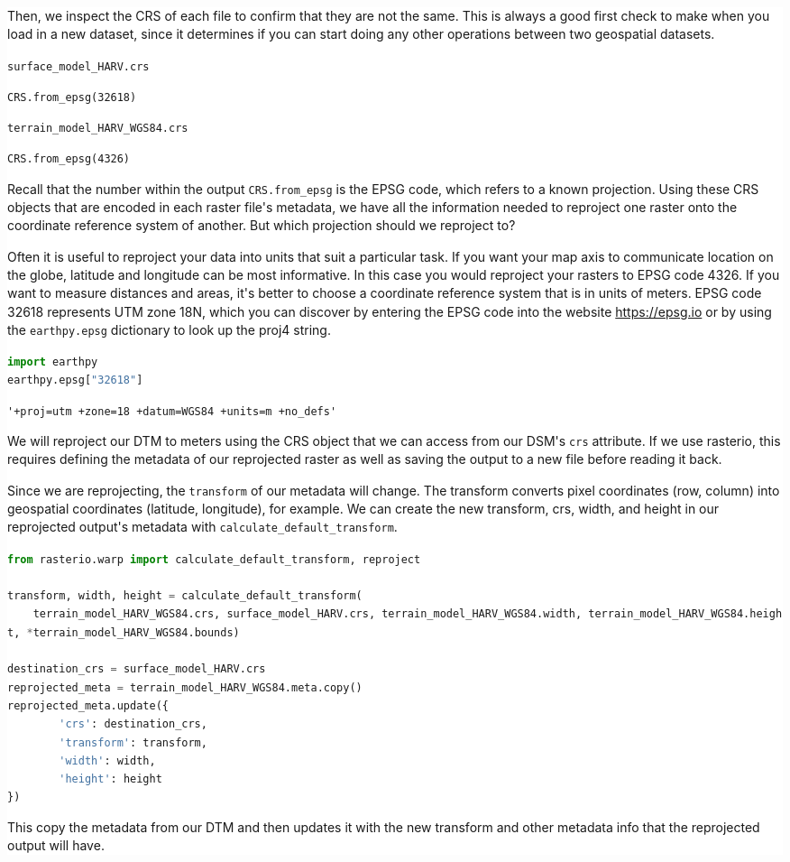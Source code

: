 Then, we inspect the CRS of each file to confirm that they are not the same. This is always a good first check to make when you load in a new dataset, since it determines if you can start doing any other operations between two geospatial datasets.

```python
surface_model_HARV.crs
```
```
CRS.from_epsg(32618)
```

```python
terrain_model_HARV_WGS84.crs
```
```
CRS.from_epsg(4326)
```

Recall that the number within the output `CRS.from_epsg` is the EPSG code, which refers to a known projection. Using these CRS objects that are encoded in each raster file's metadata, we have all the information needed to reproject one raster onto the coordinate reference system of another. But which projection should we reproject to?

Often it is useful to reproject your data into units that suit a particular task. If you want your map axis to communicate location on the globe, latitude and longitude can be most informative. In this case you would reproject your rasters to EPSG code 4326. If you want to measure distances and areas, it's better to choose a coordinate reference system that is in units of meters. EPSG code 32618 represents UTM zone 18N, which you can discover by entering the EPSG code into the website https://epsg.io or by using the `earthpy.epsg` dictionary to look up the proj4 string.

```python
import earthpy
earthpy.epsg["32618"]
```

```
'+proj=utm +zone=18 +datum=WGS84 +units=m +no_defs'
```

We will reproject our DTM to meters using the CRS object that we can access from our DSM's `crs` attribute. If we use rasterio, this requires defining the metadata of our reprojected raster as well as saving the output to a new file before reading it back.

Since we are reprojecting, the `transform` of our metadata will change. The transform converts pixel coordinates (row, column) into geospatial coordinates (latitude, longitude), for example. We can create the new transform, crs, width, and height in our reprojected  output's metadata with `calculate_default_transform`.

```python
from rasterio.warp import calculate_default_transform, reproject

transform, width, height = calculate_default_transform(
    terrain_model_HARV_WGS84.crs, surface_model_HARV.crs, terrain_model_HARV_WGS84.width, terrain_model_HARV_WGS84.height, *terrain_model_HARV_WGS84.bounds)

destination_crs = surface_model_HARV.crs
reprojected_meta = terrain_model_HARV_WGS84.meta.copy()
reprojected_meta.update({
        'crs': destination_crs,
        'transform': transform,
        'width': width,
        'height': height
})

```
This copy the metadata from our DTM and then updates it with the new transform and other metadata info that the reprojected output will have.
